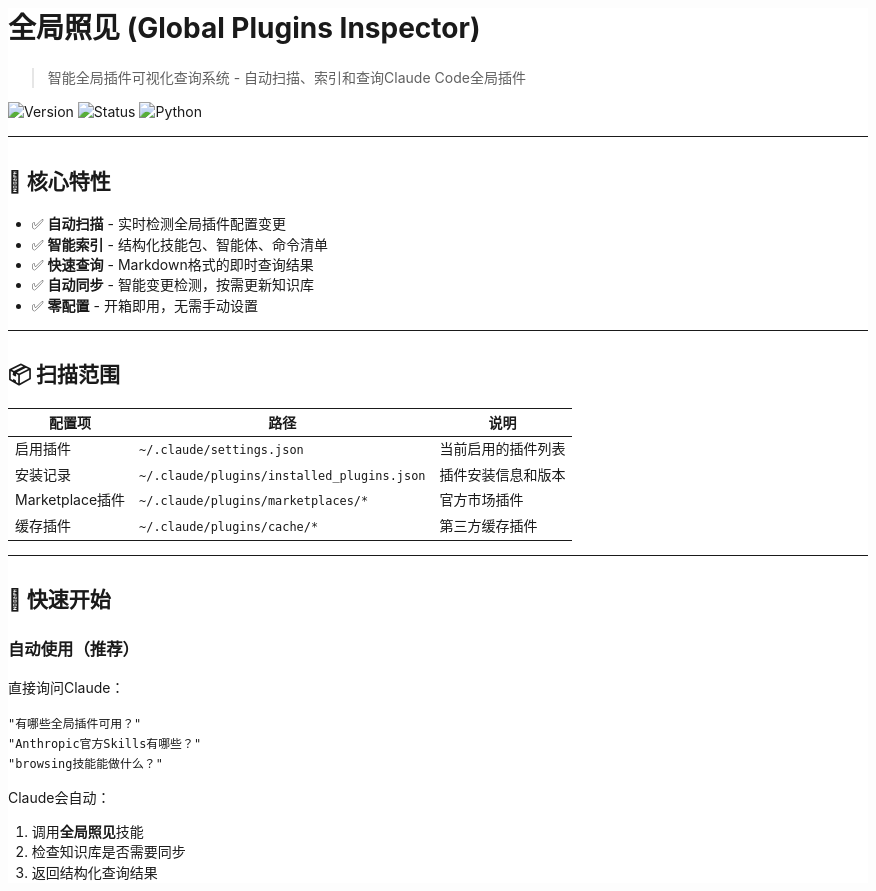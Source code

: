 # 全局照见 (Global Plugins Inspector)

> 智能全局插件可视化查询系统 - 自动扫描、索引和查询Claude Code全局插件

![Version](https://img.shields.io/badge/version-1.0.0-blue)
![Status](https://img.shields.io/badge/status-production-green)
![Python](https://img.shields.io/badge/python-3.8%2B-blue)

---

## 🌟 核心特性

- ✅ **自动扫描** - 实时检测全局插件配置变更
- ✅ **智能索引** - 结构化技能包、智能体、命令清单
- ✅ **快速查询** - Markdown格式的即时查询结果
- ✅ **自动同步** - 智能变更检测，按需更新知识库
- ✅ **零配置** - 开箱即用，无需手动设置

---

## 📦 扫描范围

| 配置项 | 路径 | 说明 |
|--------|------|------|
| 启用插件 | `~/.claude/settings.json` | 当前启用的插件列表 |
| 安装记录 | `~/.claude/plugins/installed_plugins.json` | 插件安装信息和版本 |
| Marketplace插件 | `~/.claude/plugins/marketplaces/*` | 官方市场插件 |
| 缓存插件 | `~/.claude/plugins/cache/*` | 第三方缓存插件 |

---

## 🚀 快速开始

### 自动使用（推荐）

直接询问Claude：

```
"有哪些全局插件可用？"
"Anthropic官方Skills有哪些？"
"browsing技能能做什么？"
```

Claude会自动：
1. 调用**全局照见**技能
2. 检查知识库是否需要同步
3. 返回结构化查询结果
